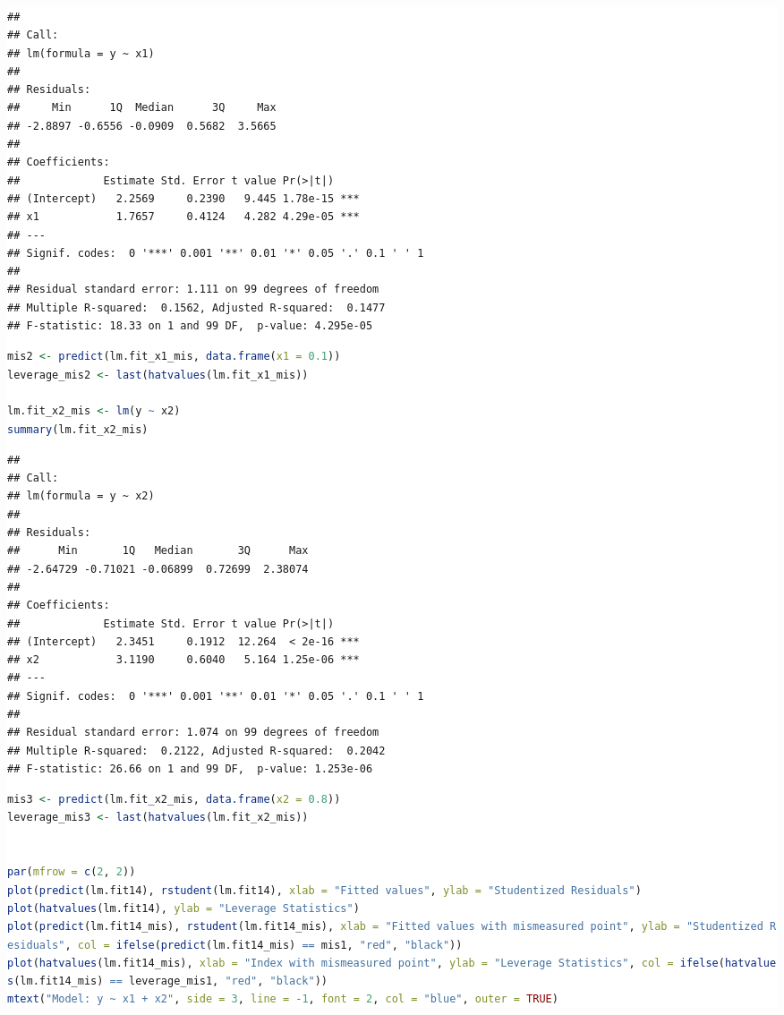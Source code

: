 ```
## 
## Call:
## lm(formula = y ~ x1)
## 
## Residuals:
##     Min      1Q  Median      3Q     Max 
## -2.8897 -0.6556 -0.0909  0.5682  3.5665 
## 
## Coefficients:
##             Estimate Std. Error t value Pr(>|t|)    
## (Intercept)   2.2569     0.2390   9.445 1.78e-15 ***
## x1            1.7657     0.4124   4.282 4.29e-05 ***
## ---
## Signif. codes:  0 '***' 0.001 '**' 0.01 '*' 0.05 '.' 0.1 ' ' 1
## 
## Residual standard error: 1.111 on 99 degrees of freedom
## Multiple R-squared:  0.1562,	Adjusted R-squared:  0.1477 
## F-statistic: 18.33 on 1 and 99 DF,  p-value: 4.295e-05
```

```r
mis2 <- predict(lm.fit_x1_mis, data.frame(x1 = 0.1))
leverage_mis2 <- last(hatvalues(lm.fit_x1_mis))

lm.fit_x2_mis <- lm(y ~ x2)
summary(lm.fit_x2_mis)
```

```
## 
## Call:
## lm(formula = y ~ x2)
## 
## Residuals:
##      Min       1Q   Median       3Q      Max 
## -2.64729 -0.71021 -0.06899  0.72699  2.38074 
## 
## Coefficients:
##             Estimate Std. Error t value Pr(>|t|)    
## (Intercept)   2.3451     0.1912  12.264  < 2e-16 ***
## x2            3.1190     0.6040   5.164 1.25e-06 ***
## ---
## Signif. codes:  0 '***' 0.001 '**' 0.01 '*' 0.05 '.' 0.1 ' ' 1
## 
## Residual standard error: 1.074 on 99 degrees of freedom
## Multiple R-squared:  0.2122,	Adjusted R-squared:  0.2042 
## F-statistic: 26.66 on 1 and 99 DF,  p-value: 1.253e-06
```

```r
mis3 <- predict(lm.fit_x2_mis, data.frame(x2 = 0.8))
leverage_mis3 <- last(hatvalues(lm.fit_x2_mis))


par(mfrow = c(2, 2))
plot(predict(lm.fit14), rstudent(lm.fit14), xlab = "Fitted values", ylab = "Studentized Residuals")
plot(hatvalues(lm.fit14), ylab = "Leverage Statistics")
plot(predict(lm.fit14_mis), rstudent(lm.fit14_mis), xlab = "Fitted values with mismeasured point", ylab = "Studentized Residuals", col = ifelse(predict(lm.fit14_mis) == mis1, "red", "black"))
plot(hatvalues(lm.fit14_mis), xlab = "Index with mismeasured point", ylab = "Leverage Statistics", col = ifelse(hatvalues(lm.fit14_mis) == leverage_mis1, "red", "black"))
mtext("Model: y ~ x1 + x2", side = 3, line = -1, font = 2, col = "blue", outer = TRUE)
```
